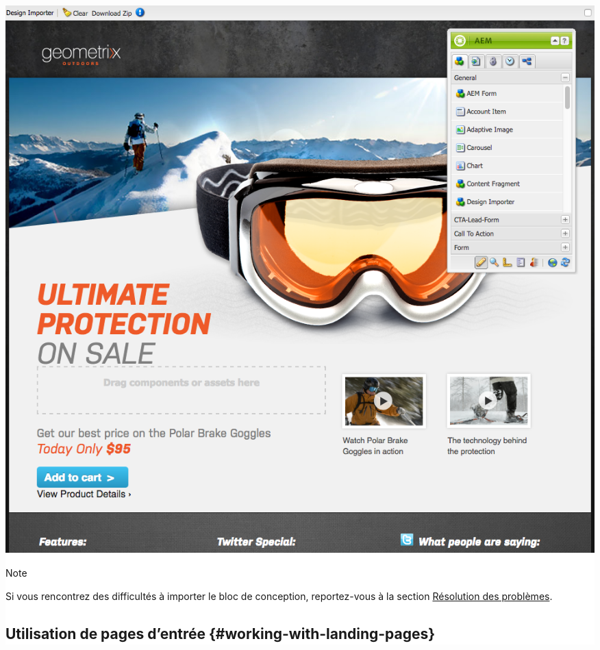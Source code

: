    ![chlimage_1-68](assets/chlimage_1-68.png)

>[!NOTE]
>
>Si vous rencontrez des difficultés à importer le bloc de conception, reportez-vous à la section [Résolution des problèmes](/help/sites-administering/extending-the-design-importer-for-landingpages.md#troubleshooting).

## Utilisation de pages d’entrée {#working-with-landing-pages}
